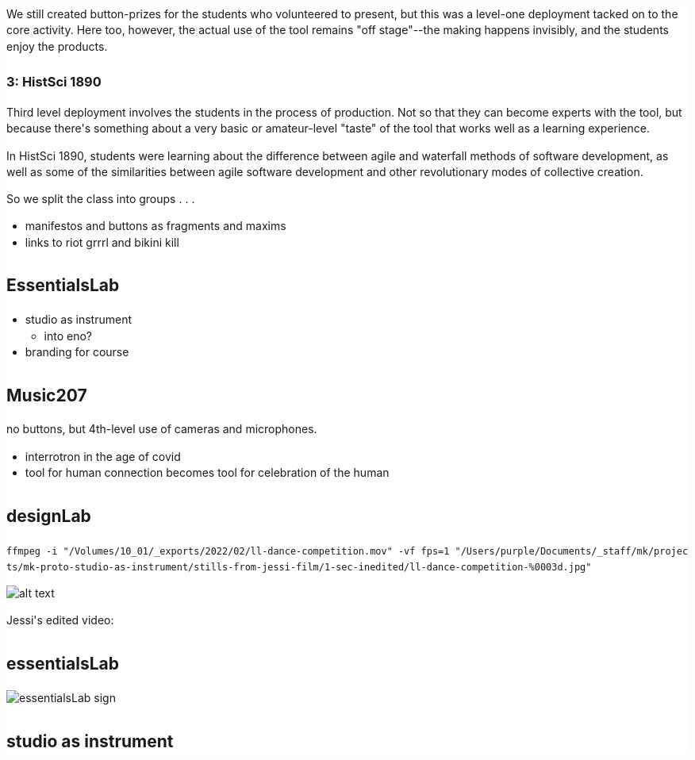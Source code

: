 We still created button-prizes for the students who volunteered to present, but this was a level-one deployment tacked on to the core activity. Here too, however, the actual use of the tool remains "off stage"--the making happens invisibly, and the students enjoy the products. 

### 3: HistSci 1890

Third level deployment involves the students in the process of production. Not so that they can become experts with the tool, but because there's something about a very basic or amateur-level "taste" of the tool that works well as a learning experience. 

In HistSci 1890, students were learning about the difference between agile and waterfall methods of software development, as well as some of the similarities between agile software development and other revolutionary modes of collective creation.

So we split the class into groups . . .
* manifestos and buttons as fragments and maxims
* links to riot grrrl and bikini kill

## EssentialsLab

* studio as instrument
    * into eno?
* branding for course


## Music207

no buttons, but 4th-level use of cameras and microphones. 

* interrotron in the age of covid
* tool for human connection becomes tool for celebration of the human

## designLab

```
ffmpeg -i "/Volumes/10_01/_exports/2022/02/ll-dance-competition.mov" -vf fps=1 "/Users/purple/Documents/_staff/mk/projects/mk-proto-studio-as-instrument/stills-from-jessi-film/1-sec-inedited/ll-dance-competition-%0003d.jpg"
```

![alt text](https://files.slack.com/files-pri/T0HTW3H0V-F033WPWLU74/jessi-gift-shop.jpg?pub_secret=9a4f8b20b9)

Jessi's edited video:
<div style="text-align: center;"><iframe width="560" height="315" src="https://www.youtube.com/embed/oU6WAHDaJFc" title="YouTube video player" frameborder="0" allow="accelerometer; autoplay; clipboard-write; encrypted-media; gyroscope; picture-in-picture" allowfullscreen></iframe></div>


## essentialsLab

![essentialsLab sign](https://files.slack.com/files-pri/T0HTW3H0V-F033G0UACLF/essentials-lab-on-white.jpg?pub_secret=819356110b)


## studio as instrument
